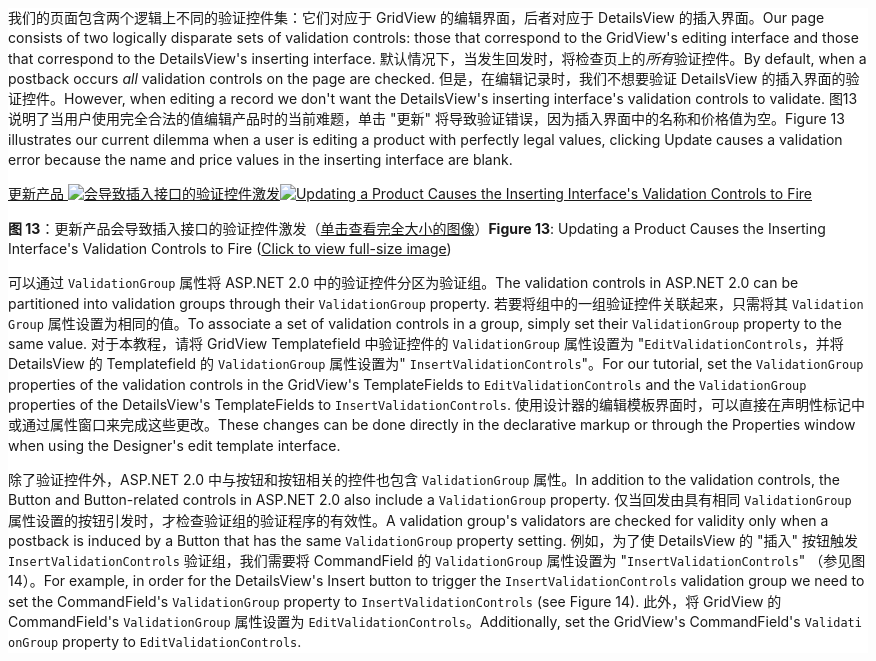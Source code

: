 <span data-ttu-id="8f115-258">我们的页面包含两个逻辑上不同的验证控件集：它们对应于 GridView 的编辑界面，后者对应于 DetailsView 的插入界面。</span><span class="sxs-lookup"><span data-stu-id="8f115-258">Our page consists of two logically disparate sets of validation controls: those that correspond to the GridView's editing interface and those that correspond to the DetailsView's inserting interface.</span></span> <span data-ttu-id="8f115-259">默认情况下，当发生回发时，将检查页上的*所有*验证控件。</span><span class="sxs-lookup"><span data-stu-id="8f115-259">By default, when a postback occurs *all* validation controls on the page are checked.</span></span> <span data-ttu-id="8f115-260">但是，在编辑记录时，我们不想要验证 DetailsView 的插入界面的验证控件。</span><span class="sxs-lookup"><span data-stu-id="8f115-260">However, when editing a record we don't want the DetailsView's inserting interface's validation controls to validate.</span></span> <span data-ttu-id="8f115-261">图13说明了当用户使用完全合法的值编辑产品时的当前难题，单击 "更新" 将导致验证错误，因为插入界面中的名称和价格值为空。</span><span class="sxs-lookup"><span data-stu-id="8f115-261">Figure 13 illustrates our current dilemma when a user is editing a product with perfectly legal values, clicking Update causes a validation error because the name and price values in the inserting interface are blank.</span></span>

<span data-ttu-id="8f115-262">[更新产品 ![会导致插入接口的验证控件激发](adding-validation-controls-to-the-editing-and-inserting-interfaces-cs/_static/image38.png)](adding-validation-controls-to-the-editing-and-inserting-interfaces-cs/_static/image37.png)</span><span class="sxs-lookup"><span data-stu-id="8f115-262">[![Updating a Product Causes the Inserting Interface's Validation Controls to Fire](adding-validation-controls-to-the-editing-and-inserting-interfaces-cs/_static/image38.png)](adding-validation-controls-to-the-editing-and-inserting-interfaces-cs/_static/image37.png)</span></span>

<span data-ttu-id="8f115-263">**图 13**：更新产品会导致插入接口的验证控件激发（[单击查看完全大小的图像](adding-validation-controls-to-the-editing-and-inserting-interfaces-cs/_static/image39.png)）</span><span class="sxs-lookup"><span data-stu-id="8f115-263">**Figure 13**: Updating a Product Causes the Inserting Interface's Validation Controls to Fire ([Click to view full-size image](adding-validation-controls-to-the-editing-and-inserting-interfaces-cs/_static/image39.png))</span></span>

<span data-ttu-id="8f115-264">可以通过 `ValidationGroup` 属性将 ASP.NET 2.0 中的验证控件分区为验证组。</span><span class="sxs-lookup"><span data-stu-id="8f115-264">The validation controls in ASP.NET 2.0 can be partitioned into validation groups through their `ValidationGroup` property.</span></span> <span data-ttu-id="8f115-265">若要将组中的一组验证控件关联起来，只需将其 `ValidationGroup` 属性设置为相同的值。</span><span class="sxs-lookup"><span data-stu-id="8f115-265">To associate a set of validation controls in a group, simply set their `ValidationGroup` property to the same value.</span></span> <span data-ttu-id="8f115-266">对于本教程，请将 GridView Templatefield 中验证控件的 `ValidationGroup` 属性设置为 "`EditValidationControls`，并将 DetailsView 的 Templatefield 的 `ValidationGroup` 属性设置为" `InsertValidationControls`"。</span><span class="sxs-lookup"><span data-stu-id="8f115-266">For our tutorial, set the `ValidationGroup` properties of the validation controls in the GridView's TemplateFields to `EditValidationControls` and the `ValidationGroup` properties of the DetailsView's TemplateFields to `InsertValidationControls`.</span></span> <span data-ttu-id="8f115-267">使用设计器的编辑模板界面时，可以直接在声明性标记中或通过属性窗口来完成这些更改。</span><span class="sxs-lookup"><span data-stu-id="8f115-267">These changes can be done directly in the declarative markup or through the Properties window when using the Designer's edit template interface.</span></span>

<span data-ttu-id="8f115-268">除了验证控件外，ASP.NET 2.0 中与按钮和按钮相关的控件也包含 `ValidationGroup` 属性。</span><span class="sxs-lookup"><span data-stu-id="8f115-268">In addition to the validation controls, the Button and Button-related controls in ASP.NET 2.0 also include a `ValidationGroup` property.</span></span> <span data-ttu-id="8f115-269">仅当回发由具有相同 `ValidationGroup` 属性设置的按钮引发时，才检查验证组的验证程序的有效性。</span><span class="sxs-lookup"><span data-stu-id="8f115-269">A validation group's validators are checked for validity only when a postback is induced by a Button that has the same `ValidationGroup` property setting.</span></span> <span data-ttu-id="8f115-270">例如，为了使 DetailsView 的 "插入" 按钮触发 `InsertValidationControls` 验证组，我们需要将 CommandField 的 `ValidationGroup` 属性设置为 "`InsertValidationControls`" （参见图14）。</span><span class="sxs-lookup"><span data-stu-id="8f115-270">For example, in order for the DetailsView's Insert button to trigger the `InsertValidationControls` validation group we need to set the CommandField's `ValidationGroup` property to `InsertValidationControls` (see Figure 14).</span></span> <span data-ttu-id="8f115-271">此外，将 GridView 的 CommandField's `ValidationGroup` 属性设置为 `EditValidationControls`。</span><span class="sxs-lookup"><span data-stu-id="8f115-271">Additionally, set the GridView's CommandField's `ValidationGroup` property to `EditValidationControls`.</span></span>
